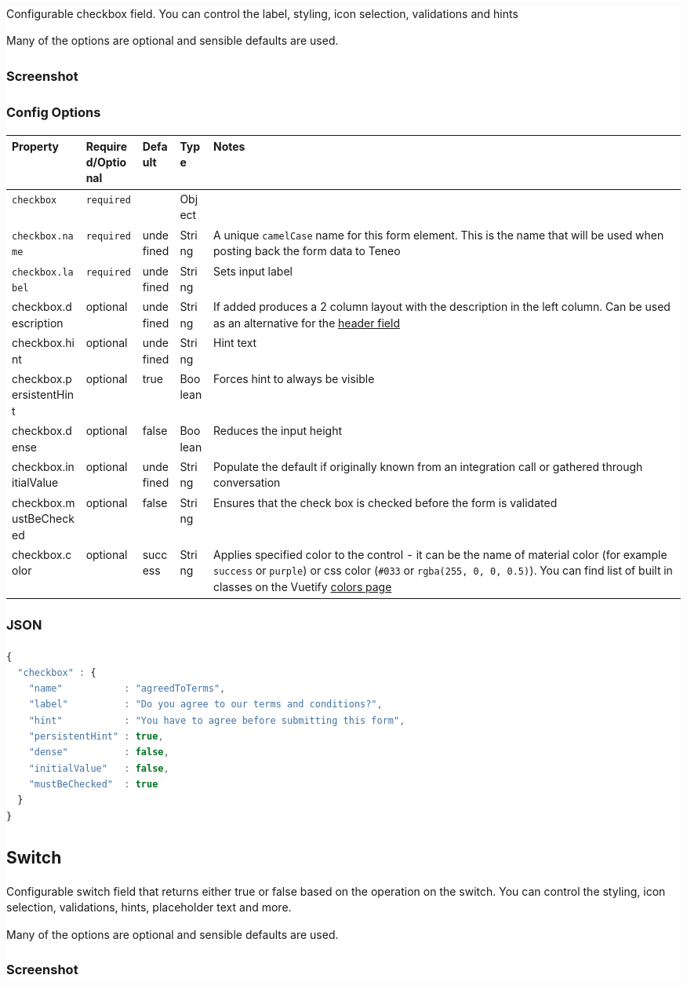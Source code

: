 Configurable checkbox field. You can control the label, styling, icon selection, validations and hints

Many of the options are optional and sensible defaults are used.

### Screenshot

### Config Options

| Property | Required/Optional | Default | Type | Notes |
| :--- | :--- | :--- | :--- | :--- |
| `checkbox` | `required` |  | Object |  |
| `checkbox.name` | `required` | undefined | String | A unique `camelCase` name for this form element. This is the name that will be used when posting back the form data to Teneo |
| `checkbox.label` | `required` | undefined | String | Sets input label |
| checkbox.description | optional | undefined | String | If added produces a 2 column layout with the description in the left column. Can be used as an alternative for the [header field](field-types.md#header) |
| checkbox.hint | optional | undefined | String | Hint text |
| checkbox.persistentHint | optional | true | Boolean | Forces hint to always be visible |
| checkbox.dense | optional | false | Boolean | Reduces the input height |
| checkbox.initialValue | optional | undefined | String | Populate the default if originally known from an integration call or gathered through conversation |
| checkbox.mustBeChecked | optional | false | String | Ensures that the check box is checked before the form is validated |
| checkbox.color | optional | success | String |  Applies specified color to the control - it can be the name of material color \(for example `success` or `purple`\) or css color \(`#033` or `rgba(255, 0, 0, 0.5)`\). You can find list of built in classes on the Vuetify [colors page](https://vuetifyjs.com/styles/colors#material-colors) |

### JSON

```javascript
{
  "checkbox" : {
    "name"           : "agreedToTerms",
    "label"          : "Do you agree to our terms and conditions?",
    "hint"           : "You have to agree before submitting this form",
    "persistentHint" : true,
    "dense"          : false,
    "initialValue"   : false,
    "mustBeChecked"  : true
  }
}
```

## Switch

Configurable switch field that returns either true or false based on the operation on the switch. You can control the styling, icon selection, validations, hints, placeholder text and more.

Many of the options are optional and sensible defaults are used.

### Screenshot
